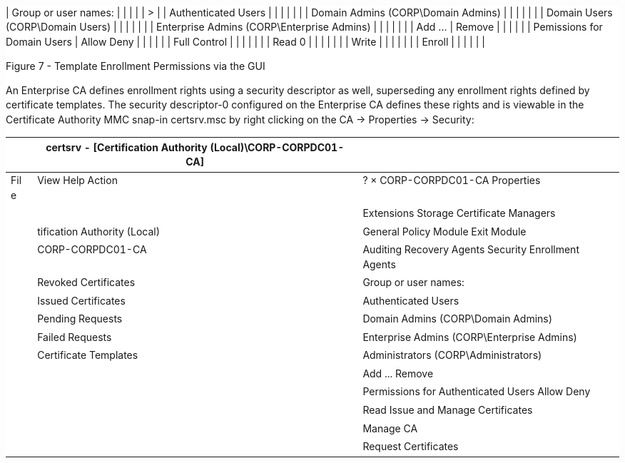 | Group or user names: |  |  |  |  | > |
| Authenticated Users |  |  |  |  |  |
| Domain Admins (CORP\Domain Admins) |  |  |  |  |  |
| Domain Users (CORP\Domain Users) |  |  |  |  |  |
| Enterprise Admins (CORP\Enterprise Admins) |  |  |  |  |  |
| Add ... | Remove |  |  |  |  |
| Pemissions for Domain Users | Allow Deny |  |  |  |  |
| Full Control |  |  |  |  |  |
| Read 0 |  |  |  |  |  |
| Write |  |  |  |  |  |
| Enroll |  |  |  |  |  |

Figure 7 - Template Enrollment Permissions via the GUI

An Enterprise CA defines enrollment rights using a security descriptor as well, superseding any enrollment rights defined by certificate templates. The security descriptor-0 configured on the Enterprise CA defines these rights and is viewable in the Certificate Authority MMC snap-in certsrv.msc by right clicking on the CA → Properties → Security:

|  | certsrv - [Certification Authority (Local)\CORP-CORPDC01-CA] |  |
| --- | --- | --- |
| File | View Help Action | ? × CORP-CORPDC01-CA Properties |
|  |  | Extensions Storage Certificate Managers |
|  | tification Authority (Local) | General Policy Module Exit Module |
|  | CORP-CORPDC01-CA | Auditing Recovery Agents Security Enrollment Agents |
|  | Revoked Certificates | Group or user names: |
|  | Issued Certificates | Authenticated Users |
|  | Pending Requests | Domain Admins (CORP\Domain Admins) |
|  | Failed Requests | Enterprise Admins (CORP\Enterprise Admins) |
|  | Certificate Templates | Administrators (CORP\Administrators) |
|  |  | Add ... Remove |
|  |  | Permissions for Authenticated Users Allow Deny |
|  |  | Read Issue and Manage Certificates |
|  |  | Manage CA |
|  |  | Request Certificates |
